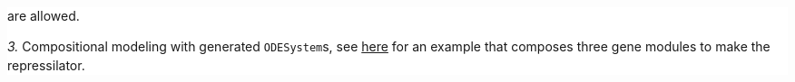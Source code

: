 are allowed.

*3.* Compositional modeling with generated `ODESystem`s, see
[here](https://github.com/SciML/Catalyst.jl/blob/master/test/reactionsystem_components.jl)
for an example that composes three gene modules to make the repressilator.
